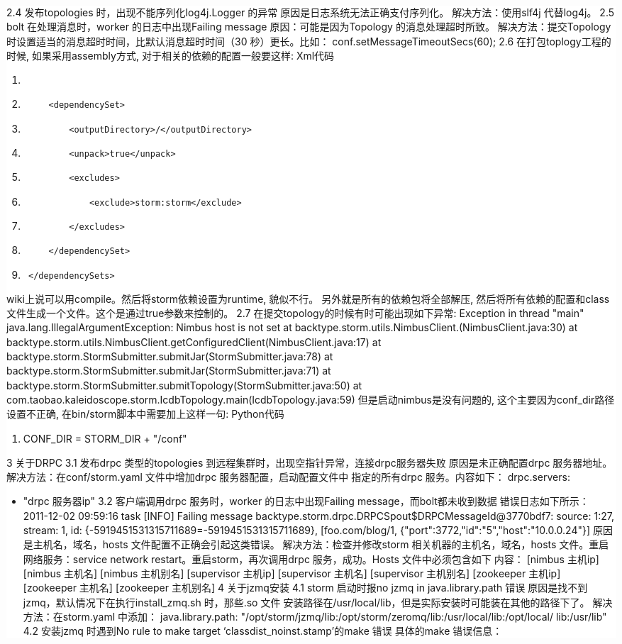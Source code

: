 2.4 发布topologies 时，出现不能序列化log4j.Logger 的异常
原因是日志系统无法正确支付序列化。
解决方法：使用slf4j 代替log4j。
2.5 bolt 在处理消息时，worker 的日志中出现Failing message
原因：可能是因为Topology 的消息处理超时所致。
解决方法：提交Topology 时设置适当的消息超时时间，比默认消息超时时间（30
秒）更长。比如：
conf.setMessageTimeoutSecs(60);
2.6 在打包toplogy工程的时候, 如果采用assembly方式, 对于相关的依赖的配置一般要这样:
Xml代码  
1.  <dependencySets>  
2.          <dependencySet>  
3.              <outputDirectory>/</outputDirectory>  
4.              <unpack>true</unpack>  
5.              <excludes>  
6.                  <exclude>storm:storm</exclude>  
7.              </excludes>  
8.          </dependencySet>  
9.      </dependencySets>  

wiki上说可以用<scope>compile</scope>。然后将storm依赖设置为runtime, 貌似不行。 另外就是所有的依赖包将全部解压, 然后将所有依赖的配置和class文件生成一个文件。这个是通过<unpack>true</unpack>参数来控制的。
2.7 在提交topology的时候有时可能出现如下异常:
Exception in thread "main" java.lang.IllegalArgumentException: Nimbus host is not set 
        at backtype.storm.utils.NimbusClient.<init>(NimbusClient.java:30) 
        at backtype.storm.utils.NimbusClient.getConfiguredClient(NimbusClient.java:17) 
        at backtype.storm.StormSubmitter.submitJar(StormSubmitter.java:78) 
        at backtype.storm.StormSubmitter.submitJar(StormSubmitter.java:71) 
        at backtype.storm.StormSubmitter.submitTopology(StormSubmitter.java:50) 
        at com.taobao.kaleidoscope.storm.IcdbTopology.main(IcdbTopology.java:59)
但是启动nimbus是没有问题的, 这个主要因为conf_dir路径设置不正确, 在bin/storm脚本中需要加上这样一句:
Python代码  
1.  CONF_DIR = STORM_DIR + "/conf"  


3 关于DRPC
3.1 发布drpc 类型的topologies 到远程集群时，出现空指针异常，连接drpc服务器失败
原因是未正确配置drpc 服务器地址。
解决方法：在conf/storm.yaml 文件中增加drpc 服务器配置，启动配置文件中
指定的所有drpc 服务。内容如下：
drpc.servers:
- "drpc 服务器ip"
3.2 客户端调用drpc 服务时，worker 的日志中出现Failing message，而bolt都未收到数据
错误日志如下所示：
2011-12-02 09:59:16 task [INFO] Failing message
backtype.storm.drpc.DRPCSpout$DRPCMessageId@3770bdf7: source: 1:27,
stream: 1, id: {-5919451531315711689=-5919451531315711689},
[foo.com/blog/1, {"port":3772,"id":"5","host":"10.0.0.24"}]
原因是主机名，域名，hosts 文件配置不正确会引起这类错误。
解决方法：检查并修改storm 相关机器的主机名，域名，hosts 文件。重启网络服务：service network restart。重启storm，再次调用drpc 服务，成功。Hosts 文件中必须包含如下
内容：
[nimbus 主机ip] [nimbus 主机名] [nimbus 主机别名]
[supervisor 主机ip] [supervisor 主机名] [supervisor 主机别名]
[zookeeper 主机ip] [zookeeper 主机名] [zookeeper 主机别名]
4 关于jzmq安装
4.1 storm 启动时报no jzmq in java.library.path 错误
原因是找不到jzmq，默认情况下在执行install_zmq.sh 时，那些.so 文件
安装路径在/usr/local/lib，但是实际安装时可能装在其他的路径下了。
解决方法：在storm.yaml 中添加：
java.library.path:
"/opt/storm/jzmq/lib:/opt/storm/zeromq/lib:/usr/local/lib:/opt/local/
lib:/usr/lib"
4.2 安装jzmq 时遇到No rule to make target ‘classdist_noinst.stamp’的make 错误
具体的make 错误信息：
